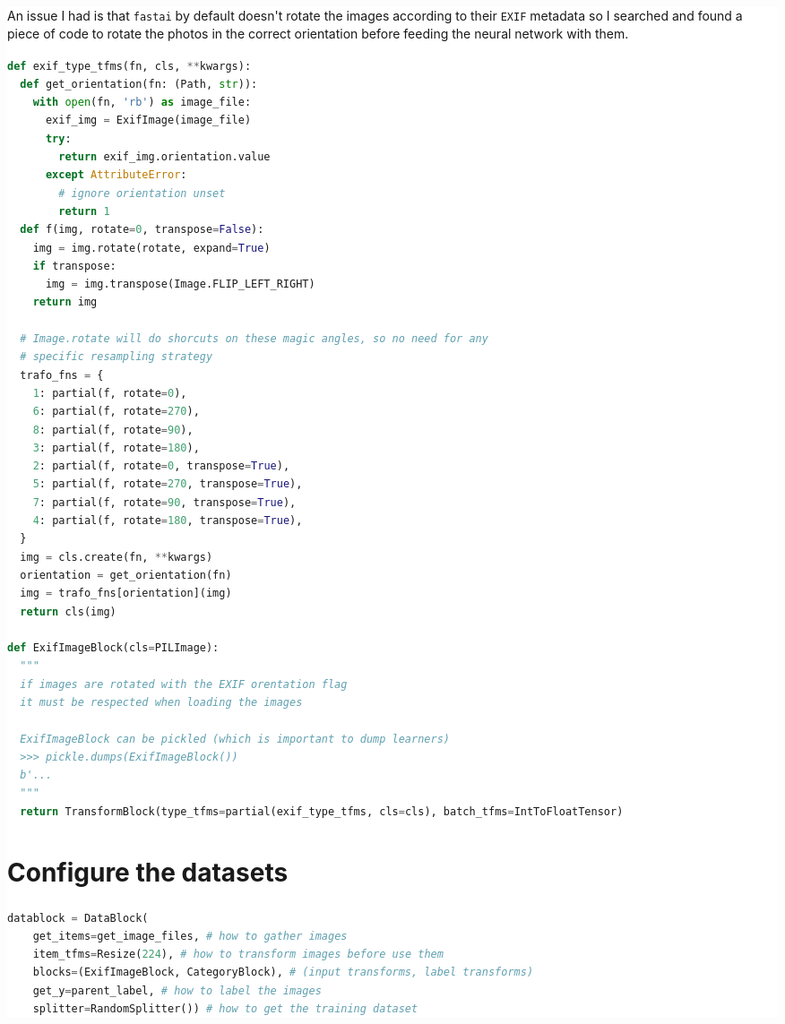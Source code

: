 An issue I had is that `fastai` by default doesn't rotate the images according to their `EXIF` metadata so I searched and found a piece of code to rotate the photos in the correct orientation before feeding the neural network with them.
```python
def exif_type_tfms(fn, cls, **kwargs):     
  def get_orientation(fn: (Path, str)):
    with open(fn, 'rb') as image_file:
      exif_img = ExifImage(image_file)
      try:
        return exif_img.orientation.value
      except AttributeError:
        # ignore orientation unset
        return 1
  def f(img, rotate=0, transpose=False):
    img = img.rotate(rotate, expand=True)
    if transpose:
      img = img.transpose(Image.FLIP_LEFT_RIGHT)
    return img

  # Image.rotate will do shorcuts on these magic angles, so no need for any 
  # specific resampling strategy
  trafo_fns = {
    1: partial(f, rotate=0),
    6: partial(f, rotate=270),
    8: partial(f, rotate=90),
    3: partial(f, rotate=180),
    2: partial(f, rotate=0, transpose=True),
    5: partial(f, rotate=270, transpose=True),
    7: partial(f, rotate=90, transpose=True),
    4: partial(f, rotate=180, transpose=True),
  }
  img = cls.create(fn, **kwargs)
  orientation = get_orientation(fn)
  img = trafo_fns[orientation](img)
  return cls(img)

def ExifImageBlock(cls=PILImage):
  """
  if images are rotated with the EXIF orentation flag
  it must be respected when loading the images

  ExifImageBlock can be pickled (which is important to dump learners)
  >>> pickle.dumps(ExifImageBlock())
  b'...
  """
  return TransformBlock(type_tfms=partial(exif_type_tfms, cls=cls), batch_tfms=IntToFloatTensor)
```

# Configure the datasets

```python
datablock = DataBlock(
    get_items=get_image_files, # how to gather images
    item_tfms=Resize(224), # how to transform images before use them
    blocks=(ExifImageBlock, CategoryBlock), # (input transforms, label transforms)
    get_y=parent_label, # how to label the images
    splitter=RandomSplitter()) # how to get the training dataset
```
